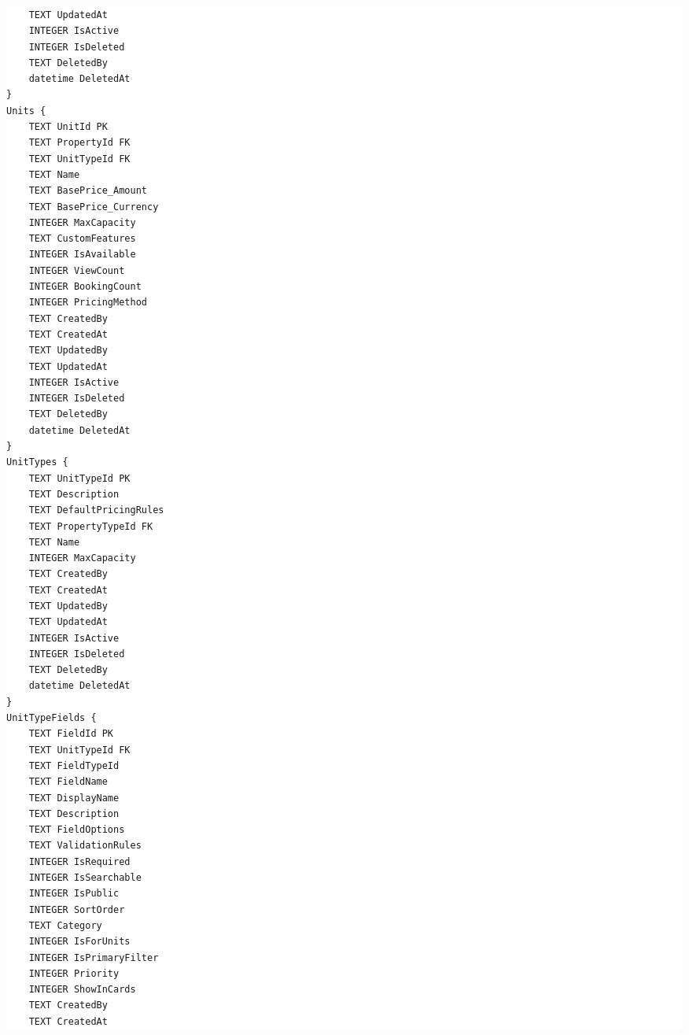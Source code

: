         TEXT UpdatedAt
        INTEGER IsActive
        INTEGER IsDeleted
        TEXT DeletedBy
        datetime DeletedAt
    }
    Units {
        TEXT UnitId PK
        TEXT PropertyId FK
        TEXT UnitTypeId FK
        TEXT Name
        TEXT BasePrice_Amount
        TEXT BasePrice_Currency
        INTEGER MaxCapacity
        TEXT CustomFeatures
        INTEGER IsAvailable
        INTEGER ViewCount
        INTEGER BookingCount
        INTEGER PricingMethod
        TEXT CreatedBy
        TEXT CreatedAt
        TEXT UpdatedBy
        TEXT UpdatedAt
        INTEGER IsActive
        INTEGER IsDeleted
        TEXT DeletedBy
        datetime DeletedAt
    }
    UnitTypes {
        TEXT UnitTypeId PK
        TEXT Description
        TEXT DefaultPricingRules
        TEXT PropertyTypeId FK
        TEXT Name
        INTEGER MaxCapacity
        TEXT CreatedBy
        TEXT CreatedAt
        TEXT UpdatedBy
        TEXT UpdatedAt
        INTEGER IsActive
        INTEGER IsDeleted
        TEXT DeletedBy
        datetime DeletedAt
    }
    UnitTypeFields {
        TEXT FieldId PK
        TEXT UnitTypeId FK
        TEXT FieldTypeId
        TEXT FieldName
        TEXT DisplayName
        TEXT Description
        TEXT FieldOptions
        TEXT ValidationRules
        INTEGER IsRequired
        INTEGER IsSearchable
        INTEGER IsPublic
        INTEGER SortOrder
        TEXT Category
        INTEGER IsForUnits
        INTEGER IsPrimaryFilter
        INTEGER Priority
        INTEGER ShowInCards
        TEXT CreatedBy
        TEXT CreatedAt
